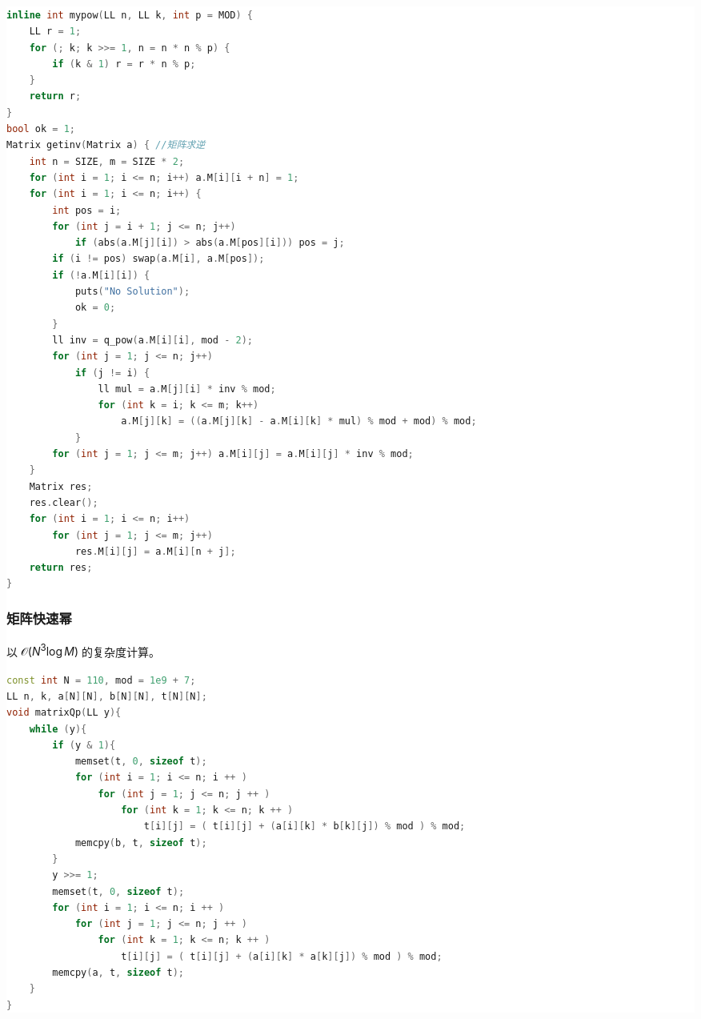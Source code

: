 ```c++
inline int mypow(LL n, LL k, int p = MOD) {
    LL r = 1;
    for (; k; k >>= 1, n = n * n % p) {
        if (k & 1) r = r * n % p;
    }
    return r;
}
bool ok = 1;
Matrix getinv(Matrix a) { //矩阵求逆
    int n = SIZE, m = SIZE * 2;
    for (int i = 1; i <= n; i++) a.M[i][i + n] = 1;
    for (int i = 1; i <= n; i++) {
        int pos = i;
        for (int j = i + 1; j <= n; j++)
            if (abs(a.M[j][i]) > abs(a.M[pos][i])) pos = j;
        if (i != pos) swap(a.M[i], a.M[pos]);
        if (!a.M[i][i]) {
            puts("No Solution");
            ok = 0;
        }
        ll inv = q_pow(a.M[i][i], mod - 2);
        for (int j = 1; j <= n; j++)
            if (j != i) {
                ll mul = a.M[j][i] * inv % mod;
                for (int k = i; k <= m; k++)
                    a.M[j][k] = ((a.M[j][k] - a.M[i][k] * mul) % mod + mod) % mod;
            }
        for (int j = 1; j <= m; j++) a.M[i][j] = a.M[i][j] * inv % mod;
    }
    Matrix res;
    res.clear();
    for (int i = 1; i <= n; i++)
        for (int j = 1; j <= m; j++) 
            res.M[i][j] = a.M[i][n + j];
    return res;
}
```

### 矩阵快速幂

以 $\mathcal O(N^3\log M)$ 的复杂度计算。

```c++
const int N = 110, mod = 1e9 + 7;
LL n, k, a[N][N], b[N][N], t[N][N];
void matrixQp(LL y){
    while (y){
        if (y & 1){
            memset(t, 0, sizeof t);
            for (int i = 1; i <= n; i ++ )
                for (int j = 1; j <= n; j ++ )
                    for (int k = 1; k <= n; k ++ )
                        t[i][j] = ( t[i][j] + (a[i][k] * b[k][j]) % mod ) % mod;
            memcpy(b, t, sizeof t);
        }
        y >>= 1;
        memset(t, 0, sizeof t);
        for (int i = 1; i <= n; i ++ )
            for (int j = 1; j <= n; j ++ )
                for (int k = 1; k <= n; k ++ )
                    t[i][j] = ( t[i][j] + (a[i][k] * a[k][j]) % mod ) % mod;
        memcpy(a, t, sizeof t);
    }
}
```
